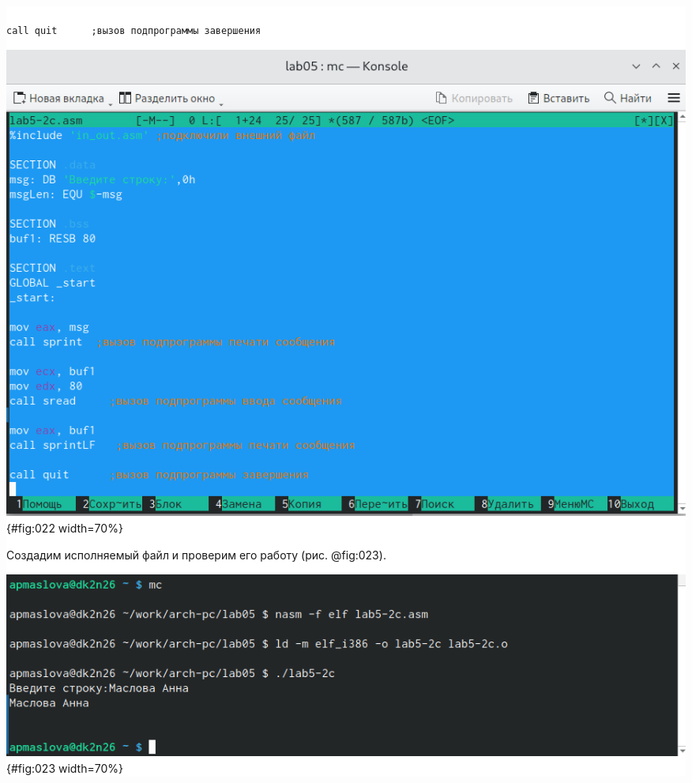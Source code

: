 ```

call quit      ;вызов подпрограммы завершения
```

![Текст программы в файле lab5-2c.asm](image/22.png){#fig:022 width=70%}

Создадим исполняемый файл и проверим его работу (рис. @fig:023).

![Запуск lab5-2c](image/23.png){#fig:023 width=70%}

